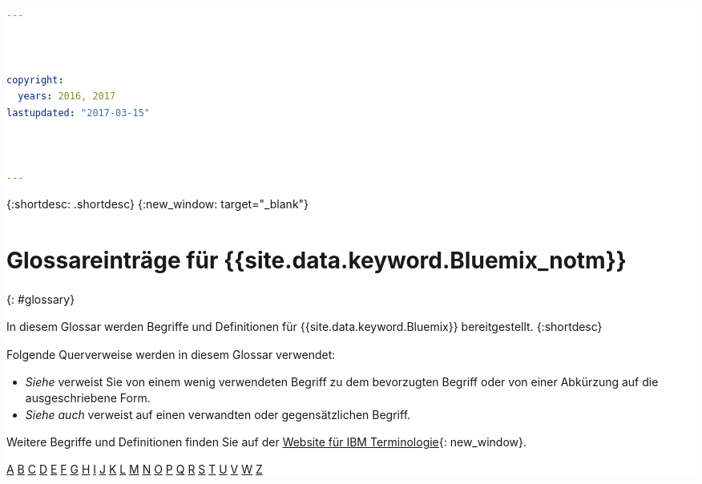 ```yaml
---

 

copyright:
  years: 2016, 2017
lastupdated: "2017-03-15"

 

---
```


{:shortdesc: .shortdesc}
{:new_window: target="_blank"}

# Glossareinträge für {{site.data.keyword.Bluemix_notm}} 
{: #glossary}

In diesem Glossar werden Begriffe und Definitionen für {{site.data.keyword.Bluemix}} bereitgestellt.
{:shortdesc}

Folgende Querverweise werden in diesem Glossar verwendet:

- *Siehe* verweist Sie von einem wenig verwendeten Begriff zu dem bevorzugten Begriff oder von einer Abkürzung auf die ausgeschriebene Form.
- *Siehe auch* verweist auf einen verwandten oder gegensätzlichen Begriff.


Weitere Begriffe und Definitionen finden Sie auf der [Website für IBM Terminologie](http://www-01.ibm.com/software/globalization/terminology/){: new_window}.



[A](#glossa)
[B](#glossb)
[C](#glossc)
[D](#glossd)
[E](#glosse)
[F](#glossf)
[G](#glossg)
[H](#glossh)
[I](#glossi)
[J](#glossj)
[K](#glossk)
[L](#glossl)
[M](#glossm)
[N](#glossn)
[O](#glosso)
[P](#glossp)
[Q](#glossq)
[R](#glossr)
[S](#glosss)
[T](#glosst)
[U](#glossu)
[V](#glossv)
[W](#glossw)
[Z](#glossz)
